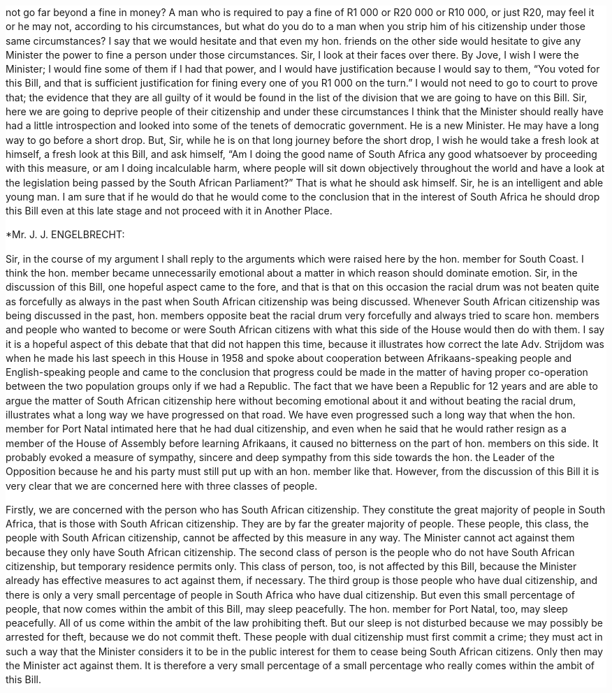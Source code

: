 not go far beyond a fine in money? A man who is required to pay a fine of R1 000 or R20 000 or R10 000, or just R20, may feel it or he may not, according to his circumstances, but what do you do to a man when you strip him of his citizenship under those same circumstances? I say that we would hesitate and that even my hon. friends on the other side would hesitate to give any Minister the power to fine a person under those circumstances. Sir, I look at their faces over there. By Jove, I wish I were the Minister; I would fine some of them if I had that power, and I would have justification because I would say to them, &#x201C;You voted for this Bill, and that is sufficient justification for fining every one of you R1 000 on the turn.&#x201D; I would not need to go to court to prove that; the evidence that they are all guilty of it would be found in the list of the division that we are going to have on this Bill. Sir, here we are going to deprive people of their citizenship and under these circumstances I think that the Minister should really have had a little introspection and looked into some of the tenets of democratic government. He is a new Minister. He may have a long way to go before a short drop. But, Sir, while he is on that long journey before the short drop, I wish he would take a fresh look at himself, a fresh look at this Bill, and ask himself, &#x201C;Am I doing the good name of South Africa any good whatsoever by proceeding with this measure, or am I doing incalculable harm, where people will sit down objectively throughout the world and have a look at the legislation being passed by the South African Parliament?&#x201D; That is what he should ask himself. Sir, he is an intelligent and able young man. I am sure that if he would do that he would come to the conclusion that in the interest of South Africa he should drop this Bill even at this late stage and not proceed with it in Another Place.</p>

</speech>

<speech by="#engelbrecht">

<from>*Mr. <person refersTo="hansard_za">J. J. ENGELBRECHT</person>:</from>

<p>Sir, in the course of my argument I shall reply to the arguments which were raised here by the hon. member for South Coast. I think the hon. member became unnecessarily emotional about a matter in which reason should dominate emotion. Sir, in the discussion of this Bill, one hopeful aspect came to the fore, and that is that on this occasion the racial drum was not beaten quite as forcefully as always in the past when South African citizenship was being discussed. Whenever South African citizenship was being discussed in the past, hon. members opposite beat the racial drum very forcefully and always tried to scare hon. members and people who wanted to become or were South African citizens with what this side of the House would then do with them. I say it is a hopeful aspect of this debate that that did not happen this time, because it illustrates how correct the late Adv. Strijdom was when he made his last speech in this House in 1958 and spoke about cooperation between Afrikaans-speaking people and English-speaking people and came to the conclusion that progress could be made in the matter of having proper co-operation between the two population groups only if we had a Republic. The fact that we have been a Republic for 12 years and are able to argue the matter of South African citizenship here without becoming emotional about it and without beating the racial drum, illustrates what a long way we have progressed on that road. We have even progressed such a long way that when the hon. member for Port Natal intimated here that he had dual citizenship, and even when he said that he would rather resign as a member of the House of Assembly before learning Afrikaans, it caused no bitterness on the part of hon. members on this side. It probably evoked a measure of sympathy, sincere and deep sympathy from this side towards the hon. the Leader of the Opposition because he and his party must still put up with an hon. member like that. However, from the discussion of this Bill it is very clear that we are concerned here with three classes of people.</p>

<p>Firstly, we are concerned with the person who has South African citizenship. They constitute the great majority of people in South Africa, that is those with South African citizenship. They are by far the greater majority of people. These people, this class, the people with South African citizenship, cannot be affected by this measure in any way. The Minister cannot act against them because they only have South African citizenship. The second class of person is the people who do not have South African citizenship, but temporary residence permits only. This class of person, too, is <span class="col_1707-1708" refersTo="page_0867"/>not affected by this Bill, because the Minister already has effective measures to act against them, if necessary. The third group is those people who have dual citizenship, and there is only a very small percentage of people in South Africa who have dual citizenship. But even this small percentage of people, that now comes within the ambit of this Bill, may sleep peacefully. The hon. member for Port Natal, too, may sleep peacefully. All of us come within the ambit of the law prohibiting theft. But our sleep is not disturbed because we may possibly be arrested for theft, because we do not commit theft. These people with dual citizenship must first commit a crime; they must act in such a way that the Minister considers it to be in the public interest for them to cease being South African citizens. Only then may the Minister act against them. It is therefore a very small percentage of a small percentage who really comes within the ambit of this Bill.</p>